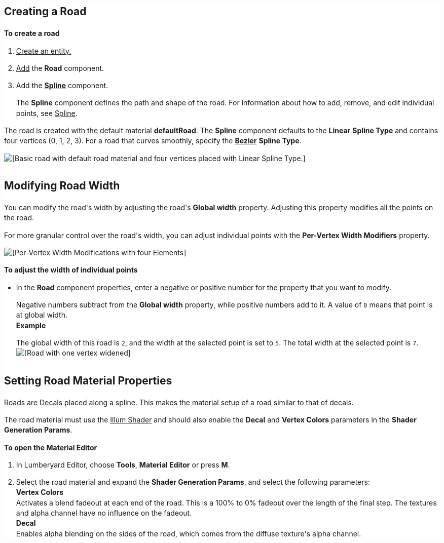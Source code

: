 ## Creating a Road<a name="creating-a-road"></a>

**To create a road**

1. [Create an entity\.](creating-entity.md)

1. [Add](component-working-adding.md) the **Road** component\.

1. Add the **[Spline](component-spline.md)** component\.

   The **Spline** component defines the path and shape of the road\. For information about how to add, remove, and edit individual points, see [Spline](component-spline.md)\.

The road is created with the default material **defaultRoad**\. The **Spline** component defaults to the **Linear** **Spline Type** and contains four vertices \(0, 1, 2, 3\)\. For a road that curves smoothly, specify the [**Bezier**](component-spline.md#spline-type-bezier) **Spline Type**\.

![\[Basic road with default road material and four vertices placed with Linear Spline Type.\]](http://docs.aws.amazon.com/lumberyard/latest/userguide/images/component/creating-a-road.png)

## Modifying Road Width<a name="modifying-road-width"></a>

You can modify the road's width by adjusting the road's **Global width** property\. Adjusting this property modifies all the points on the road\.

For more granular control over the road's width, you can adjust individual points with the **Per\-Vertex Width Modifiers** property\.

![\[Per-Vertex Width Modifications with four Elements\]](http://docs.aws.amazon.com/lumberyard/latest/userguide/images/component/modifying-road-width-1.png)

**To adjust the width of individual points**
+ In the **Road** component properties, enter a negative or positive number for the property that you want to modify\.

  Negative numbers subtract from the **Global width** property, while positive numbers add to it\. A value of `0` means that point is at global width\.  
**Example**  

  The global width of this road is `2`, and the width at the selected point is set to `5`\. The total width at the selected point is `7`\.  
![\[Road with one vertex widened\]](http://docs.aws.amazon.com/lumberyard/latest/userguide/images/component/modifying-road-width-2.png)

## Setting Road Material Properties<a name="setting-road-materials"></a>

Roads are [Decals](component-decal.md) placed along a spline\. This makes the material setup of a road similar to that of decals\.

The road material must use the [Illum Shader](shader-ref-illum.md) and should also enable the **Decal** and **Vertex Colors** parameters in the **Shader Generation Params**\.

**To open the **Material Editor****

1. In Lumberyard Editor, choose **Tools**, **Material Editor** or press **M**\.

1. Select the road material and expand the **Shader Generation Params**, and select the following parameters:  
****Vertex Colors****  
Activates a blend fadeout at each end of the road\. This is a 100% to 0% fadeout over the length of the final step\. The textures and alpha channel have no influence on the fadeout\.  
****Decal****  
Enables alpha blending on the sides of the road, which comes from the diffuse texture's alpha channel\.
